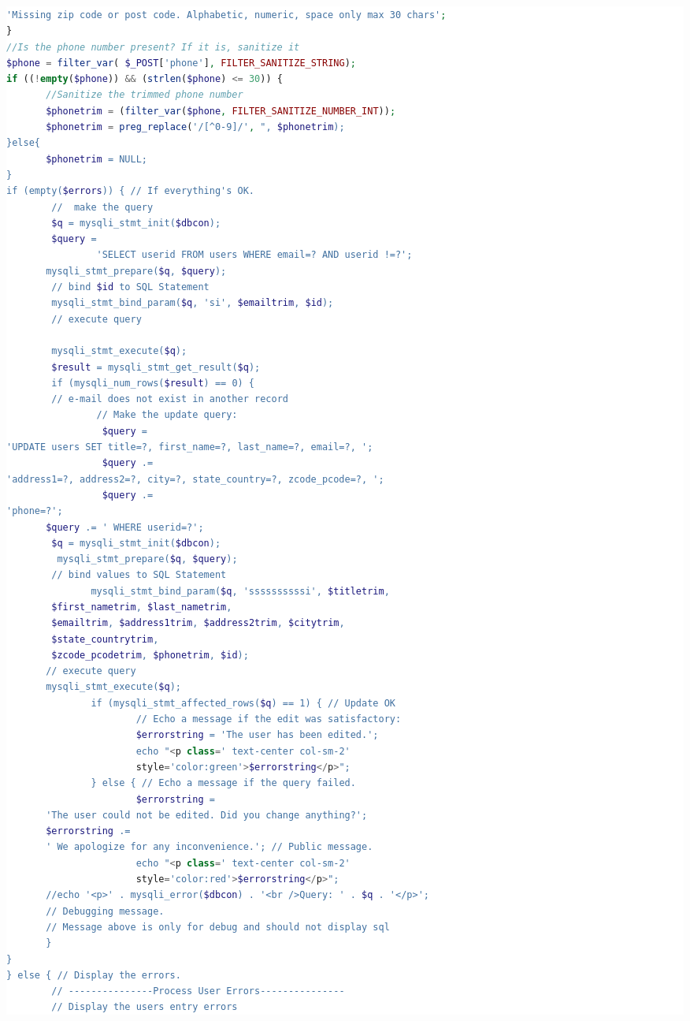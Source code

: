 ```php
'Missing zip code or post code. Alphabetic, numeric, space only max 30 chars';
}
//Is the phone number present? If it is, sanitize it
$phone = filter_var( $_POST['phone'], FILTER_SANITIZE_STRING);
if ((!empty($phone)) && (strlen($phone) <= 30)) {
       //Sanitize the trimmed phone number
       $phonetrim = (filter_var($phone, FILTER_SANITIZE_NUMBER_INT));
       $phonetrim = preg_replace('/[^0-9]/', ", $phonetrim);
}else{
       $phonetrim = NULL;
}
if (empty($errors)) { // If everything's OK.
        //  make the query
        $q = mysqli_stmt_init($dbcon);
        $query =
                'SELECT userid FROM users WHERE email=? AND userid !=?';
       mysqli_stmt_prepare($q, $query);
        // bind $id to SQL Statement
        mysqli_stmt_bind_param($q, 'si', $emailtrim, $id);
        // execute query

        mysqli_stmt_execute($q);
        $result = mysqli_stmt_get_result($q);
        if (mysqli_num_rows($result) == 0) {
        // e-mail does not exist in another record
                // Make the update query:
                 $query =
'UPDATE users SET title=?, first_name=?, last_name=?, email=?, ';
                 $query .=
'address1=?, address2=?, city=?, state_country=?, zcode_pcode=?, ';
                 $query .=
'phone=?';
       $query .= ' WHERE userid=?';
        $q = mysqli_stmt_init($dbcon);
         mysqli_stmt_prepare($q, $query);
        // bind values to SQL Statement
               mysqli_stmt_bind_param($q, 'ssssssssssi', $titletrim,
        $first_nametrim, $last_nametrim,
        $emailtrim, $address1trim, $address2trim, $citytrim,
        $state_countrytrim,
        $zcode_pcodetrim, $phonetrim, $id);
       // execute query
       mysqli_stmt_execute($q);
               if (mysqli_stmt_affected_rows($q) == 1) { // Update OK
                       // Echo a message if the edit was satisfactory:
                       $errorstring = 'The user has been edited.';
                       echo "<p class=' text-center col-sm-2'
                       style='color:green'>$errorstring</p>";
               } else { // Echo a message if the query failed.
                       $errorstring =
       'The user could not be edited. Did you change anything?';
       $errorstring .=
       ' We apologize for any inconvenience.'; // Public message.
                       echo "<p class=' text-center col-sm-2'
                       style='color:red'>$errorstring</p>";
       //echo '<p>' . mysqli_error($dbcon) . '<br />Query: ' . $q . '</p>';
       // Debugging message.
       // Message above is only for debug and should not display sql
       }
}
} else { // Display the errors.
        // ---------------Process User Errors---------------
        // Display the users entry errors
```